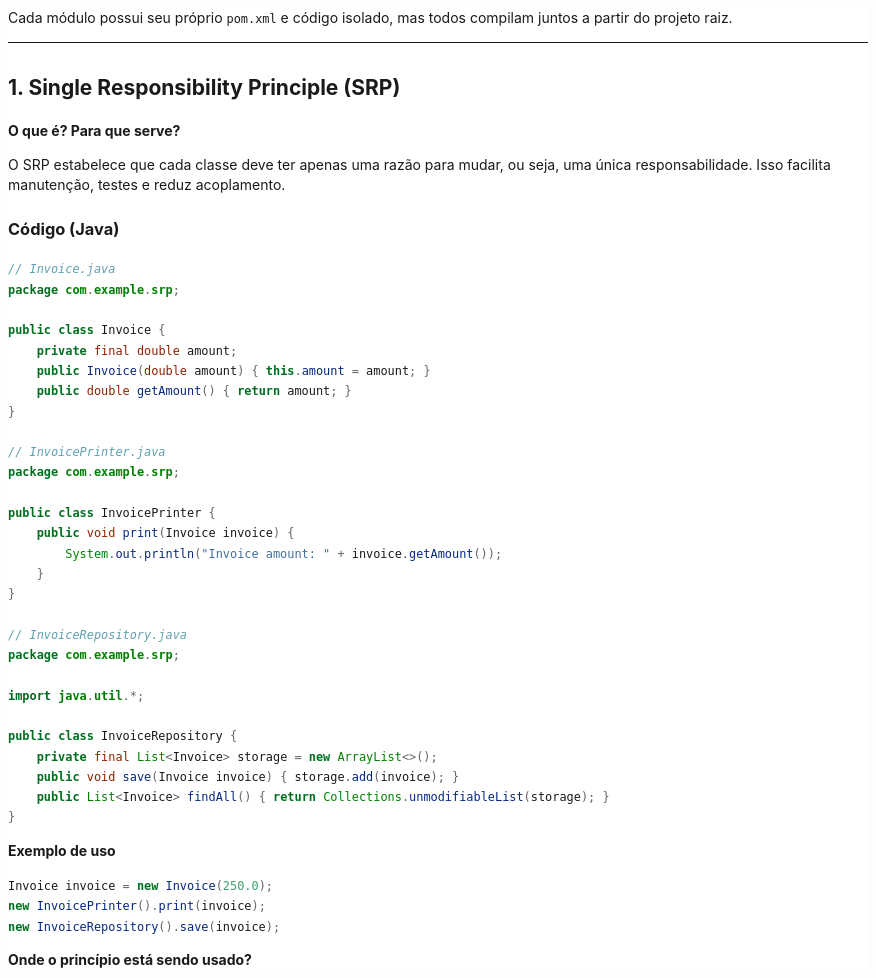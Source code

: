 Cada módulo possui seu próprio `pom.xml` e código isolado, mas todos compilam juntos a partir do projeto raiz.

---

## 1. Single Responsibility Principle (SRP)

**O que é? Para que serve?**

O SRP estabelece que cada classe deve ter apenas uma razão para mudar, ou seja, uma única responsabilidade. Isso facilita manutenção, testes e reduz acoplamento.

### Código (Java)

```java
// Invoice.java
package com.example.srp;

public class Invoice {
    private final double amount;
    public Invoice(double amount) { this.amount = amount; }
    public double getAmount() { return amount; }
}

// InvoicePrinter.java
package com.example.srp;

public class InvoicePrinter {
    public void print(Invoice invoice) {
        System.out.println("Invoice amount: " + invoice.getAmount());
    }
}

// InvoiceRepository.java
package com.example.srp;

import java.util.*;

public class InvoiceRepository {
    private final List<Invoice> storage = new ArrayList<>();
    public void save(Invoice invoice) { storage.add(invoice); }
    public List<Invoice> findAll() { return Collections.unmodifiableList(storage); }
}
```

**Exemplo de uso**

```java
Invoice invoice = new Invoice(250.0);
new InvoicePrinter().print(invoice);
new InvoiceRepository().save(invoice);
```

**Onde o princípio está sendo usado?**
